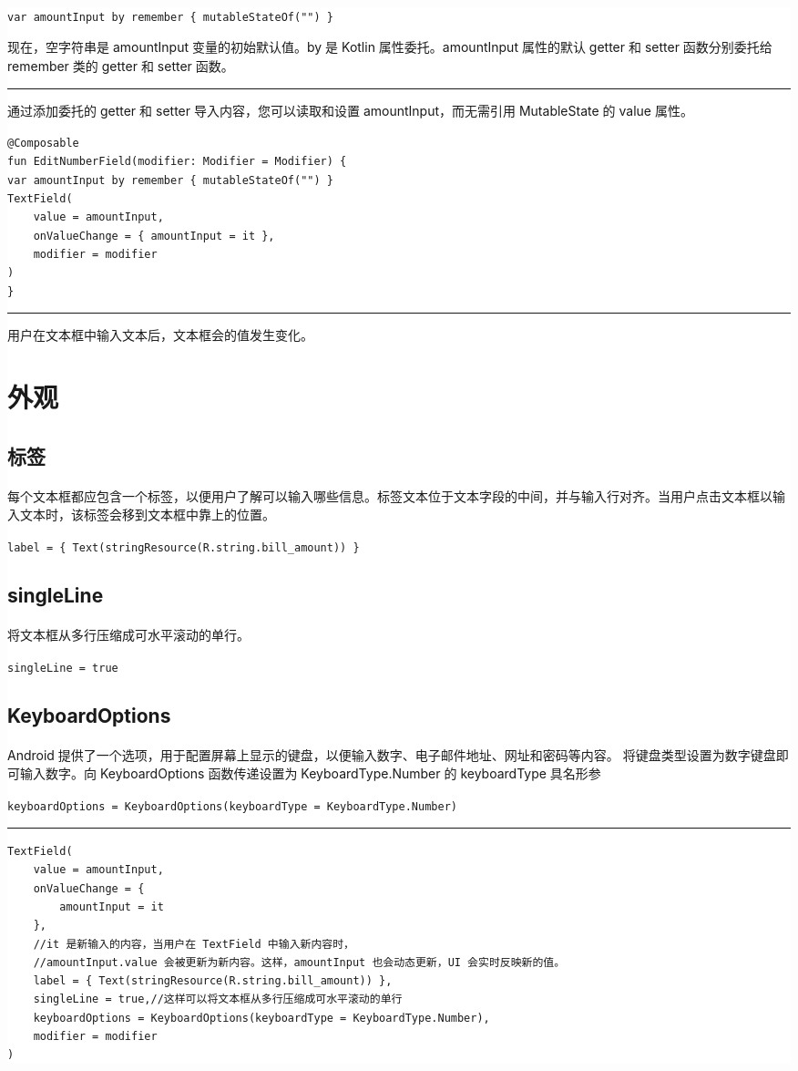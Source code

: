     var amountInput by remember { mutableStateOf("") }

现在，空字符串是 amountInput 变量的初始默认值。by 是 Kotlin 属性委托。amountInput 属性的默认 getter 和 setter 函数分别委托给 remember 类的 getter 和 setter 函数。
____
通过添加委托的 getter 和 setter 导入内容，您可以读取和设置 amountInput，而无需引用 MutableState 的 value 属性。

    @Composable
    fun EditNumberField(modifier: Modifier = Modifier) {
    var amountInput by remember { mutableStateOf("") }
    TextField(
        value = amountInput,
        onValueChange = { amountInput = it },
        modifier = modifier
    )
    }
____
用户在文本框中输入文本后，文本框会的值发生变化。

# 外观

## 标签
每个文本框都应包含一个标签，以便用户了解可以输入哪些信息。标签文本位于文本字段的中间，并与输入行对齐。当用户点击文本框以输入文本时，该标签会移到文本框中靠上的位置。

    label = { Text(stringResource(R.string.bill_amount)) }

##  singleLine
将文本框从多行压缩成可水平滚动的单行。

    singleLine = true

## KeyboardOptions
Android 提供了一个选项，用于配置屏幕上显示的键盘，以便输入数字、电子邮件地址、网址和密码等内容。
将键盘类型设置为数字键盘即可输入数字。向 KeyboardOptions 函数传递设置为 KeyboardType.Number 的 keyboardType 具名形参

    keyboardOptions = KeyboardOptions(keyboardType = KeyboardType.Number)

____

    TextField(
        value = amountInput,
        onValueChange = {
            amountInput = it
        },
        //it 是新输入的内容，当用户在 TextField 中输入新内容时，
        //amountInput.value 会被更新为新内容。这样，amountInput 也会动态更新，UI 会实时反映新的值。
        label = { Text(stringResource(R.string.bill_amount)) },
        singleLine = true,//这样可以将文本框从多行压缩成可水平滚动的单行
        keyboardOptions = KeyboardOptions(keyboardType = KeyboardType.Number),
        modifier = modifier
    )
